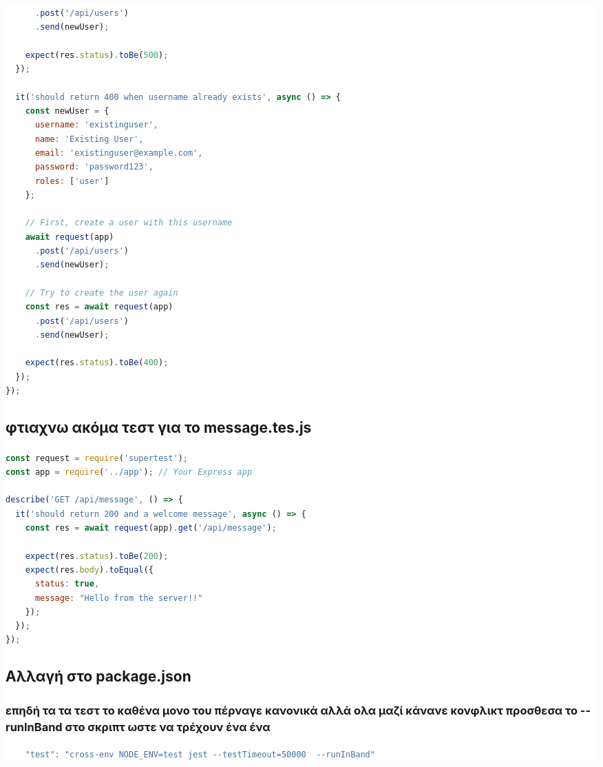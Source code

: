 ```javascript
      .post('/api/users')
      .send(newUser);

    expect(res.status).toBe(500);
  });

  it('should return 400 when username already exists', async () => {
    const newUser = {
      username: 'existinguser',
      name: 'Existing User',
      email: 'existinguser@example.com',
      password: 'password123',
      roles: ['user']
    };

    // First, create a user with this username
    await request(app)
      .post('/api/users')
      .send(newUser);

    // Try to create the user again
    const res = await request(app)
      .post('/api/users')
      .send(newUser);

    expect(res.status).toBe(400);
  });
});
```

## φτιαχνω ακόμα τεστ για το message.tes.js
```javascript
const request = require('supertest');
const app = require('../app'); // Your Express app

describe('GET /api/message', () => {
  it('should return 200 and a welcome message', async () => {
    const res = await request(app).get('/api/message');

    expect(res.status).toBe(200);
    expect(res.body).toEqual({
      status: true,
      message: "Hello from the server!!"
    });
  });
});
```

## Αλλαγή στο package.json
### επηδή τα τα τεστ το καθένα μονο του πέρναγε κανονικά αλλά ολα μαζί κάνανε κονφλικτ προσθεσα το **--runΙnBand** στο σκριπτ ωστε να τρέχουν ένα ένα
```javascript
    "test": "cross-env NODE_ENV=test jest --testTimeout=50000  --runInBand"
```
